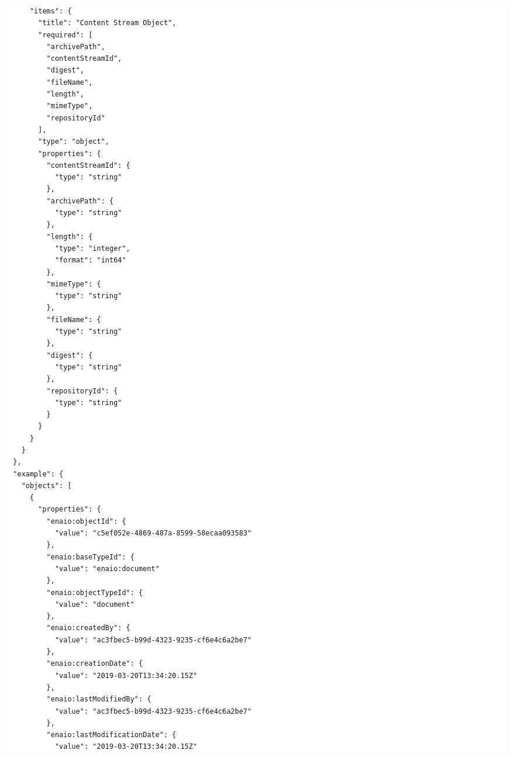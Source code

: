 ```
      "items": {
        "title": "Content Stream Object",
        "required": [
          "archivePath",
          "contentStreamId",
          "digest",
          "fileName",
          "length",
          "mimeType",
          "repositoryId"
        ],
        "type": "object",
        "properties": {
          "contentStreamId": {
            "type": "string"
          },
          "archivePath": {
            "type": "string"
          },
          "length": {
            "type": "integer",
            "format": "int64"
          },
          "mimeType": {
            "type": "string"
          },
          "fileName": {
            "type": "string"
          },
          "digest": {
            "type": "string"
          },
          "repositoryId": {
            "type": "string"
          }
        }
      }
    }
  },
  "example": {
    "objects": [
      {
        "properties": {
          "enaio:objectId": {
            "value": "c5ef052e-4869-487a-8599-58ecaa093583"
          },
          "enaio:baseTypeId": {
            "value": "enaio:document"
          },
          "enaio:objectTypeId": {
            "value": "document"
          },
          "enaio:createdBy": {
            "value": "ac3fbec5-b99d-4323-9235-cf6e4c6a2be7"
          },
          "enaio:creationDate": {
            "value": "2019-03-20T13:34:20.15Z"
          },
          "enaio:lastModifiedBy": {
            "value": "ac3fbec5-b99d-4323-9235-cf6e4c6a2be7"
          },
          "enaio:lastModificationDate": {
            "value": "2019-03-20T13:34:20.15Z"
```